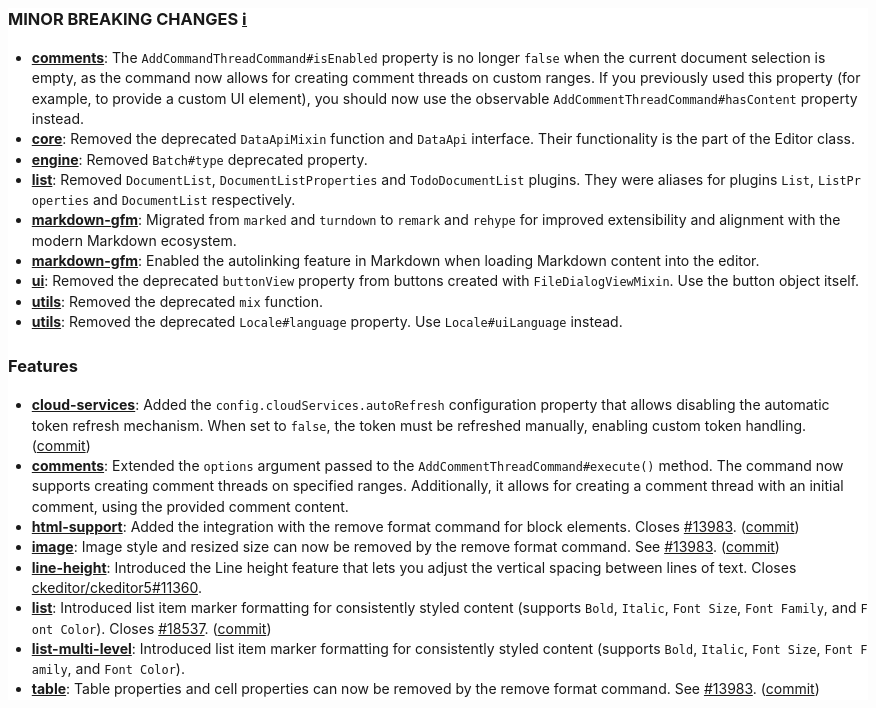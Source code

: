 ### MINOR BREAKING CHANGES [ℹ️](https://ckeditor.com/docs/ckeditor5/latest/framework/guides/support/versioning-policy.html#major-and-minor-breaking-changes)

* **[comments](https://www.npmjs.com/package/@ckeditor/ckeditor5-comments)**: The `AddCommandThreadCommand#isEnabled` property is no longer `false` when the current document selection is empty, as the command now allows for creating comment threads on custom ranges. If you previously used this property (for example, to provide a custom UI element), you should now use the observable `AddCommentThreadCommand#hasContent` property instead.
* **[core](https://www.npmjs.com/package/@ckeditor/ckeditor5-core)**: Removed the deprecated `DataApiMixin` function and `DataApi` interface. Their functionality is the part of the Editor class.
* **[engine](https://www.npmjs.com/package/@ckeditor/ckeditor5-engine)**: Removed `Batch#type` deprecated property.
* **[list](https://www.npmjs.com/package/@ckeditor/ckeditor5-list)**: Removed `DocumentList`, `DocumentListProperties` and `TodoDocumentList` plugins. They were aliases for plugins `List`, `ListProperties` and `DocumentList` respectively.
* **[markdown-gfm](https://www.npmjs.com/package/@ckeditor/ckeditor5-markdown-gfm)**: Migrated from `marked` and `turndown` to `remark` and `rehype` for improved extensibility and alignment with the modern Markdown ecosystem.
* **[markdown-gfm](https://www.npmjs.com/package/@ckeditor/ckeditor5-markdown-gfm)**: Enabled the autolinking feature in Markdown when loading Markdown content into the editor.
* **[ui](https://www.npmjs.com/package/@ckeditor/ckeditor5-ui)**: Removed the deprecated `buttonView` property from buttons created with `FileDialogViewMixin`. Use the button object itself.
* **[utils](https://www.npmjs.com/package/@ckeditor/ckeditor5-utils)**: Removed the deprecated `mix` function.
* **[utils](https://www.npmjs.com/package/@ckeditor/ckeditor5-utils)**: Removed the deprecated `Locale#language` property. Use `Locale#uiLanguage` instead.

### Features

* **[cloud-services](https://www.npmjs.com/package/@ckeditor/ckeditor5-cloud-services)**: Added the `config.cloudServices.autoRefresh` configuration property that allows disabling the automatic token refresh mechanism. When set to `false`, the token must be refreshed manually, enabling custom token handling. ([commit](https://github.com/ckeditor/ckeditor5/commit/c28f7b427c339b1313d97aabcc25a51b860008cf))
* **[comments](https://www.npmjs.com/package/@ckeditor/ckeditor5-comments)**: Extended the `options` argument passed to the `AddCommentThreadCommand#execute()` method. The command now supports creating comment threads on specified ranges. Additionally, it allows for creating a comment thread with an initial comment, using the provided comment content.
* **[html-support](https://www.npmjs.com/package/@ckeditor/ckeditor5-html-support)**: Added the integration with the remove format command for block elements. Closes [#13983](https://github.com/ckeditor/ckeditor5/issues/13983). ([commit](https://github.com/ckeditor/ckeditor5/commit/1b75f6260560c7709d794c47597749e16aed43e4))
* **[image](https://www.npmjs.com/package/@ckeditor/ckeditor5-image)**: Image style and resized size can now be removed by the remove format command. See [#13983](https://github.com/ckeditor/ckeditor5/issues/13983). ([commit](https://github.com/ckeditor/ckeditor5/commit/1b75f6260560c7709d794c47597749e16aed43e4))
* **[line-height](https://www.npmjs.com/package/@ckeditor/ckeditor5-line-height)**: Introduced the Line height feature that lets you adjust the vertical spacing between lines of text. Closes [ckeditor/ckeditor5#11360](https://github.com/ckeditor/ckeditor5/issues/11360).
* **[list](https://www.npmjs.com/package/@ckeditor/ckeditor5-list)**: Introduced list item marker formatting for consistently styled content (supports `Bold`, `Italic`, `Font Size`, `Font Family`, and `Font Color`). Closes [#18537](https://github.com/ckeditor/ckeditor5/issues/18537). ([commit](https://github.com/ckeditor/ckeditor5/commit/19976dcdeba71cb7bbf4ad045ec760516d2ce0c9))
* **[list-multi-level](https://www.npmjs.com/package/@ckeditor/ckeditor5-list-multi-level)**: Introduced list item marker formatting for consistently styled content (supports `Bold`, `Italic`, `Font Size`, `Font Family`, and `Font Color`).
* **[table](https://www.npmjs.com/package/@ckeditor/ckeditor5-table)**: Table properties and cell properties can now be removed by the remove format command. See [#13983](https://github.com/ckeditor/ckeditor5/issues/13983). ([commit](https://github.com/ckeditor/ckeditor5/commit/1b75f6260560c7709d794c47597749e16aed43e4))
